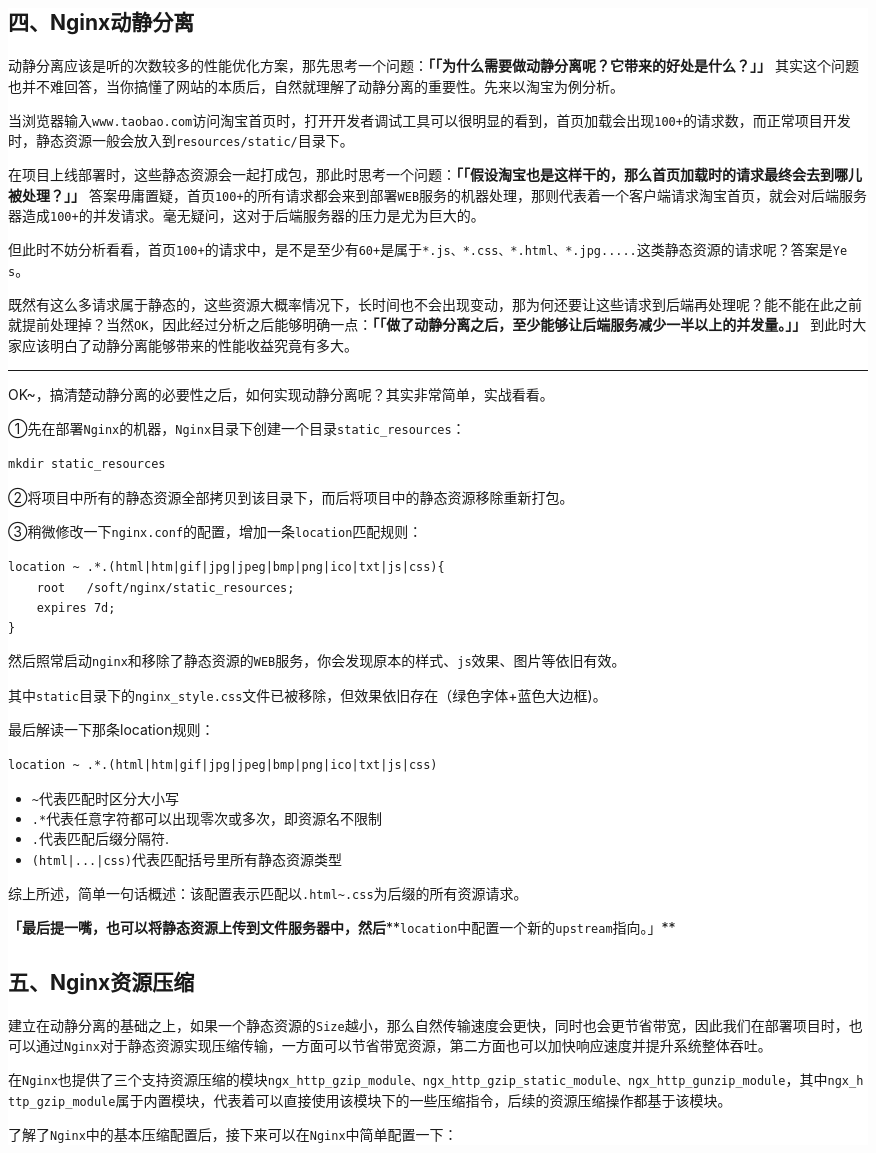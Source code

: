 ## 四、Nginx动静分离

动静分离应该是听的次数较多的性能优化方案，那先思考一个问题：**「「为什么需要做动静分离呢？它带来的好处是什么？」」** 其实这个问题也并不难回答，当你搞懂了网站的本质后，自然就理解了动静分离的重要性。先来以淘宝为例分析。

当浏览器输入`www.taobao.com`访问淘宝首页时，打开开发者调试工具可以很明显的看到，首页加载会出现`100+`的请求数，而正常项目开发时，静态资源一般会放入到`resources/static/`目录下。

在项目上线部署时，这些静态资源会一起打成包，那此时思考一个问题：**「「假设淘宝也是这样干的，那么首页加载时的请求最终会去到哪儿被处理？」」** 答案毋庸置疑，首页`100+`的所有请求都会来到部署`WEB`服务的机器处理，那则代表着一个客户端请求淘宝首页，就会对后端服务器造成`100+`的并发请求。毫无疑问，这对于后端服务器的压力是尤为巨大的。

但此时不妨分析看看，首页`100+`的请求中，是不是至少有`60+`是属于`*.js、*.css、*.html、*.jpg.....`这类静态资源的请求呢？答案是`Yes`。

既然有这么多请求属于静态的，这些资源大概率情况下，长时间也不会出现变动，那为何还要让这些请求到后端再处理呢？能不能在此之前就提前处理掉？当然`OK`，因此经过分析之后能够明确一点：**「「做了动静分离之后，至少能够让后端服务减少一半以上的并发量。」」** 到此时大家应该明白了动静分离能够带来的性能收益究竟有多大。

---

OK~，搞清楚动静分离的必要性之后，如何实现动静分离呢？其实非常简单，实战看看。

①先在部署`Nginx`的机器，`Nginx`目录下创建一个目录`static_resources`：

    mkdir static_resources    

②将项目中所有的静态资源全部拷贝到该目录下，而后将项目中的静态资源移除重新打包。

③稍微修改一下`nginx.conf`的配置，增加一条`location`匹配规则：

    location ~ .*.(html|htm|gif|jpg|jpeg|bmp|png|ico|txt|js|css){    
        root   /soft/nginx/static_resources;    
        expires 7d;    
    }    

然后照常启动`nginx`和移除了静态资源的`WEB`服务，你会发现原本的样式、`js`效果、图片等依旧有效。

其中`static`目录下的`nginx_style.css`文件已被移除，但效果依旧存在（绿色字体+蓝色大边框)。

最后解读一下那条location规则：

    location ~ .*.(html|htm|gif|jpg|jpeg|bmp|png|ico|txt|js|css)

- `~`代表匹配时区分大小写
- `.*`代表任意字符都可以出现零次或多次，即资源名不限制
- `.`代表匹配后缀分隔符.
- `(html|...|css)`代表匹配括号里所有静态资源类型

综上所述，简单一句话概述：该配置表示匹配以`.html~.css`为后缀的所有资源请求。

**「最后提一嘴，也可以将静态资源上传到文件服务器中，然后****`location`中配置一个新的`upstream`指向。」**

## 五、Nginx资源压缩

建立在动静分离的基础之上，如果一个静态资源的`Size`越小，那么自然传输速度会更快，同时也会更节省带宽，因此我们在部署项目时，也可以通过`Nginx`对于静态资源实现压缩传输，一方面可以节省带宽资源，第二方面也可以加快响应速度并提升系统整体吞吐。

在`Nginx`也提供了三个支持资源压缩的模块`ngx_http_gzip_module、ngx_http_gzip_static_module、ngx_http_gunzip_module`，其中`ngx_http_gzip_module`属于内置模块，代表着可以直接使用该模块下的一些压缩指令，后续的资源压缩操作都基于该模块。

了解了`Nginx`中的基本压缩配置后，接下来可以在`Nginx`中简单配置一下：
